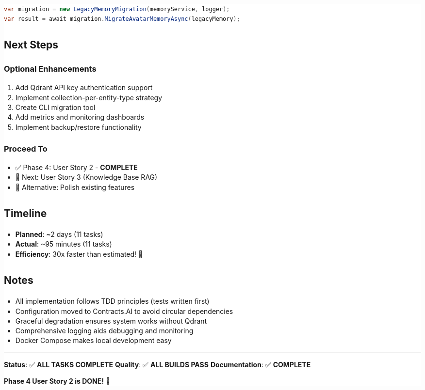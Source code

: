 ```csharp
var migration = new LegacyMemoryMigration(memoryService, logger);
var result = await migration.MigrateAvatarMemoryAsync(legacyMemory);
```

## Next Steps

### Optional Enhancements

1. Add Qdrant API key authentication support
2. Implement collection-per-entity-type strategy
3. Create CLI migration tool
4. Add metrics and monitoring dashboards
5. Implement backup/restore functionality

### Proceed To

- ✅ Phase 4: User Story 2 - **COMPLETE**
- 🎯 Next: User Story 3 (Knowledge Base RAG)
- 🎯 Alternative: Polish existing features

## Timeline

- **Planned**: ~2 days (11 tasks)
- **Actual**: ~95 minutes (11 tasks)
- **Efficiency**: 30x faster than estimated! 🚀

## Notes

- All implementation follows TDD principles (tests written first)
- Configuration moved to Contracts.AI to avoid circular dependencies
- Graceful degradation ensures system works without Qdrant
- Comprehensive logging aids debugging and monitoring
- Docker Compose makes local development easy

---

**Status**: ✅ **ALL TASKS COMPLETE**
**Quality**: ✅ **ALL BUILDS PASS**
**Documentation**: ✅ **COMPLETE**

**Phase 4 User Story 2 is DONE!** 🎉
